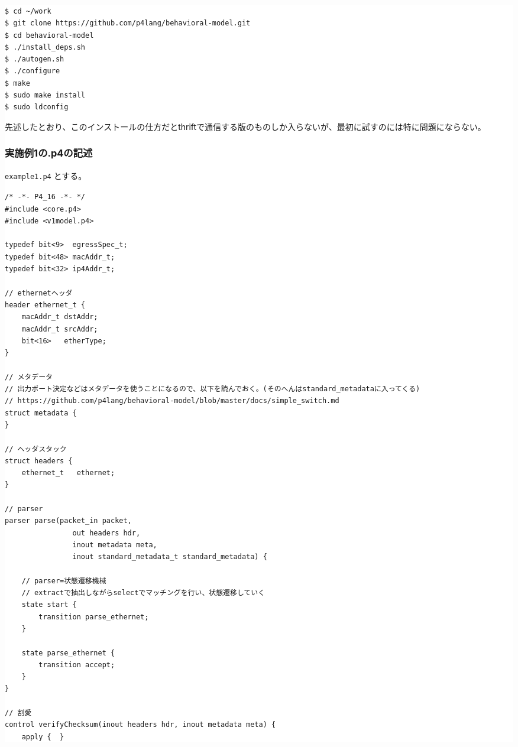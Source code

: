 ```
$ cd ~/work
$ git clone https://github.com/p4lang/behavioral-model.git
$ cd behavioral-model
$ ./install_deps.sh
$ ./autogen.sh
$ ./configure
$ make
$ sudo make install
$ sudo ldconfig
```

先述したとおり、このインストールの仕方だとthriftで通信する版のものしか入らないが、最初に試すのには特に問題にならない。

### 実施例1の.p4の記述

``example1.p4`` とする。

```
/* -*- P4_16 -*- */
#include <core.p4>
#include <v1model.p4>

typedef bit<9>  egressSpec_t;
typedef bit<48> macAddr_t;
typedef bit<32> ip4Addr_t;

// ethernetヘッダ
header ethernet_t {
    macAddr_t dstAddr;
    macAddr_t srcAddr;
    bit<16>   etherType;
}

// メタデータ
// 出力ポート決定などはメタデータを使うことになるので、以下を読んでおく。(そのへんはstandard_metadataに入ってくる)
// https://github.com/p4lang/behavioral-model/blob/master/docs/simple_switch.md
struct metadata {
}

// ヘッダスタック
struct headers {
    ethernet_t   ethernet;
}

// parser
parser parse(packet_in packet,
                out headers hdr,
                inout metadata meta,
                inout standard_metadata_t standard_metadata) {

    // parser=状態遷移機械
    // extractで抽出しながらselectでマッチングを行い、状態遷移していく
    state start {
        transition parse_ethernet;
    }

    state parse_ethernet {
        transition accept;
    }
}

// 割愛
control verifyChecksum(inout headers hdr, inout metadata meta) { 
    apply {  }
```